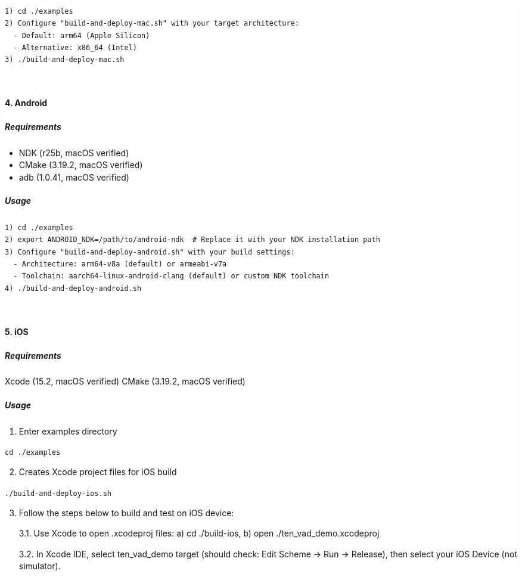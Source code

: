 ```
1) cd ./examples
2) Configure "build-and-deploy-mac.sh" with your target architecture:
  - Default: arm64 (Apple Silicon)
  - Alternative: x86_64 (Intel)
3) ./build-and-deploy-mac.sh
```

<br>

#### **4. Android**

##### **Requirements**

- NDK (r25b, macOS verified)
- CMake (3.19.2, macOS verified)
- adb (1.0.41, macOS verified)

##### **Usage**

```
1) cd ./examples
2) export ANDROID_NDK=/path/to/android-ndk  # Replace it with your NDK installation path
3) Configure "build-and-deploy-android.sh" with your build settings:
  - Architecture: arm64-v8a (default) or armeabi-v7a
  - Toolchain: aarch64-linux-android-clang (default) or custom NDK toolchain
4) ./build-and-deploy-android.sh
```

<br>

#### **5. iOS**

##### **Requirements**

Xcode (15.2, macOS verified)
CMake (3.19.2, macOS verified)

##### **Usage**

1. Enter examples directory

```
cd ./examples
```

2. Creates Xcode project files for iOS build

```
./build-and-deploy-ios.sh
```

3.  Follow the steps below to build and test on iOS device:

    3.1. Use Xcode to open .xcodeproj files: a) cd ./build-ios, b) open ./ten_vad_demo.xcodeproj

    3.2. In Xcode IDE, select ten_vad_demo target (should check: Edit Scheme → Run → Release), then select your iOS Device (not simulator).
